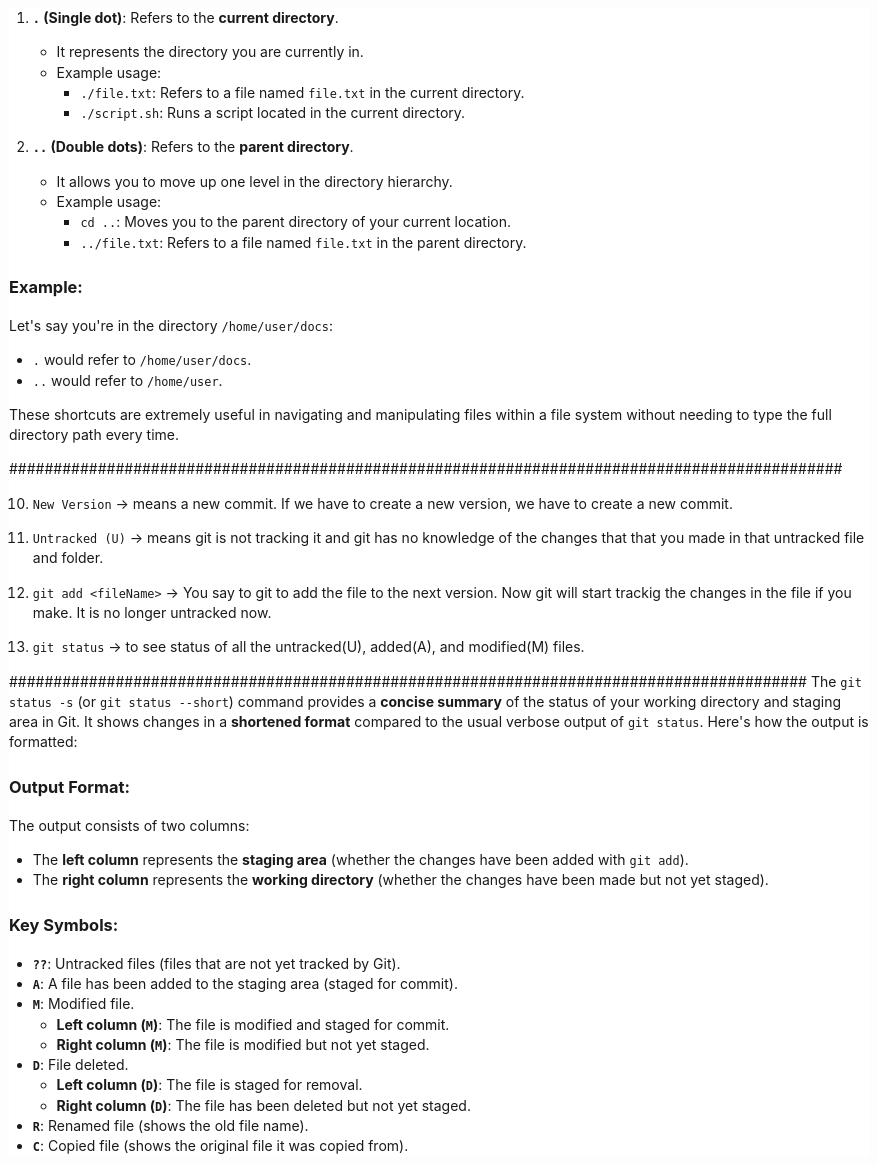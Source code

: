 1. **`.` (Single dot)**: Refers to the **current directory**.
   - It represents the directory you are currently in.
   - Example usage:  
     - `./file.txt`: Refers to a file named `file.txt` in the current directory.
     - `./script.sh`: Runs a script located in the current directory.

2. **`..` (Double dots)**: Refers to the **parent directory**.
   - It allows you to move up one level in the directory hierarchy.
   - Example usage:
     - `cd ..`: Moves you to the parent directory of your current location.
     - `../file.txt`: Refers to a file named `file.txt` in the parent directory.

### Example:

Let's say you're in the directory `/home/user/docs`:

- `.` would refer to `/home/user/docs`.
- `..` would refer to `/home/user`.

These shortcuts are extremely useful in navigating and manipulating files within a file system without needing to type the full directory path every time.



##############################################################################################

10. `New Version` -> means a new commit. If we have to create a new version, we have to create a new commit.

11. `Untracked (U)` -> means git is not tracking it and git has no knowledge of the changes that that you made in that untracked file and folder.

12. `git add <fileName>` -> You say to git to add the file to the next version. Now git will start trackig the changes in the file if you make. It is no longer untracked now.

13. `git status` -> to see status of all the untracked(U), added(A), and modified(M) files.

##########################################################################################
The `git status -s` (or `git status --short`) command provides a **concise summary** of the status of your working directory and staging area in Git. It shows changes in a **shortened format** compared to the usual verbose output of `git status`. Here's how the output is formatted:

### Output Format:
The output consists of two columns:
- The **left column** represents the **staging area** (whether the changes have been added with `git add`).
- The **right column** represents the **working directory** (whether the changes have been made but not yet staged).

### Key Symbols:
- **`??`**: Untracked files (files that are not yet tracked by Git).
- **`A`**: A file has been added to the staging area (staged for commit).
- **`M`**: Modified file.
  - **Left column (`M`)**: The file is modified and staged for commit.
  - **Right column (`M`)**: The file is modified but not yet staged.
- **`D`**: File deleted.
  - **Left column (`D`)**: The file is staged for removal.
  - **Right column (`D`)**: The file has been deleted but not yet staged.
- **`R`**: Renamed file (shows the old file name).
- **`C`**: Copied file (shows the original file it was copied from).

